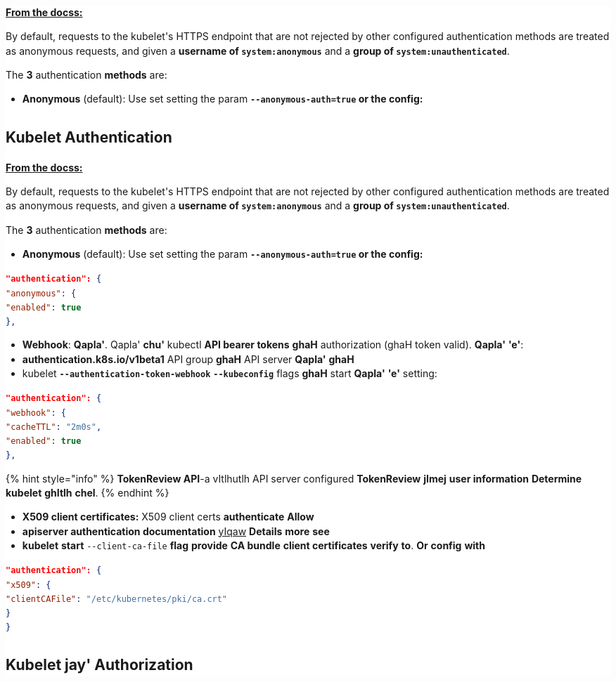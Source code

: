 **[From the docss:](https://kubernetes.io/docs/reference/access-authn-authz/kubelet-authn-authz/)**

By default, requests to the kubelet's HTTPS endpoint that are not rejected by other configured authentication methods are treated as anonymous requests, and given a **username of `system:anonymous`** and a **group of `system:unauthenticated`**.

The **3** authentication **methods** are:

* **Anonymous** (default): Use set setting the param **`--anonymous-auth=true` or the config:**

## Kubelet Authentication <a href="#kubelet-authentication" id="kubelet-authentication"></a>

**[From the docss:](https://kubernetes.io/docs/reference/access-authn-authz/kubelet-authn-authz/)**

By default, requests to the kubelet's HTTPS endpoint that are not rejected by other configured authentication methods are treated as anonymous requests, and given a **username of `system:anonymous`** and a **group of `system:unauthenticated`**.

The **3** authentication **methods** are:

* **Anonymous** (default): Use set setting the param **`--anonymous-auth=true` or the config:**
```json
"authentication": {
"anonymous": {
"enabled": true
},
```
* **Webhook**: **Qapla'**. Qapla' **chu'** kubectl **API bearer tokens** **ghaH** authorization (ghaH token valid). **Qapla'** **'e'**:
* **authentication.k8s.io/v1beta1** API group **ghaH** API server **Qapla'** **ghaH**
* kubelet **`--authentication-token-webhook`** **`--kubeconfig`** flags **ghaH** start **Qapla'** **'e'** setting:
```json
"authentication": {
"webhook": {
"cacheTTL": "2m0s",
"enabled": true
},
```
{% hint style="info" %}
**TokenReview API**-a vItlhutlh API server configured **TokenReview** **jImej** **user information** **Determine** **kubelet** **ghItlh** **chel**.
{% endhint %}

* **X509 client certificates:** X509 client certs **authenticate** **Allow**
* **apiserver authentication documentation** [yIqaw](https://kubernetes.io/docs/reference/access-authn-authz/authentication/#x509-client-certs) **Details** **more** **see**
* **kubelet** **start** `--client-ca-file` **flag** **provide** **CA bundle** **client certificates** **verify** **to**. **Or** **config** **with**
```json
"authentication": {
"x509": {
"clientCAFile": "/etc/kubernetes/pki/ca.crt"
}
}
```
## Kubelet jay' Authorization <a href="#kubelet-authentication" id="kubelet-authentication"></a>
